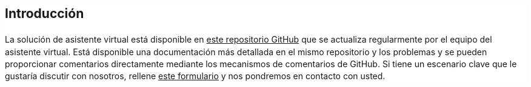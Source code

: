 ## <a name="getting-started"></a>Introducción

La solución de asistente virtual está disponible en [este repositorio GitHub](https://github.com/Microsoft/AI/tree/master/solutions/Virtual-Assistant) que se actualiza regularmente por el equipo del asistente virtual. Está disponible una documentación más detallada en el mismo repositorio y los problemas y se pueden proporcionar comentarios directamente mediante los mecanismos de comentarios de GitHub. Si tiene un escenario clave que le gustaría discutir con nosotros, rellene [este formulario](https://aka.ms/customassistantpreviewform) y nos pondremos en contacto con usted.

